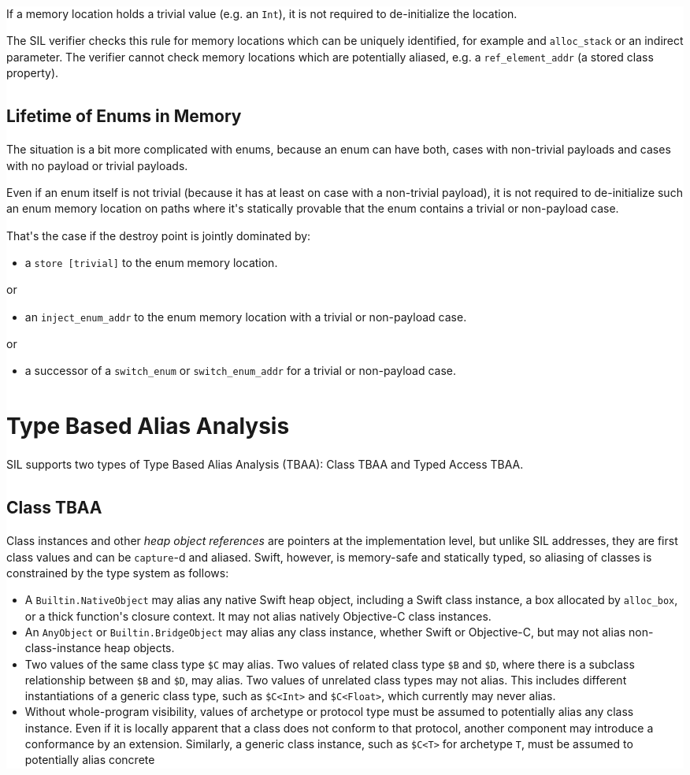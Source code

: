 If a memory location holds a trivial value (e.g. an `Int`), it is not
required to de-initialize the location.

The SIL verifier checks this rule for memory locations which can be
uniquely identified, for example and `alloc_stack` or an indirect
parameter. The verifier cannot check memory locations which are
potentially aliased, e.g. a `ref_element_addr` (a stored class
property).

## Lifetime of Enums in Memory

The situation is a bit more complicated with enums, because an enum can
have both, cases with non-trivial payloads and cases with no payload or
trivial payloads.

Even if an enum itself is not trivial (because it has at least on case
with a non-trivial payload), it is not required to de-initialize such an
enum memory location on paths where it's statically provable that the
enum contains a trivial or non-payload case.

That's the case if the destroy point is jointly dominated by:

-   a `store [trivial]` to the enum memory location.

or

-   an `inject_enum_addr` to the enum memory location with a trivial or
    non-payload case.

or

-   a successor of a `switch_enum` or `switch_enum_addr` for a trivial
    or non-payload case.

# Type Based Alias Analysis

SIL supports two types of Type Based Alias Analysis (TBAA): Class TBAA
and Typed Access TBAA.

## Class TBAA

Class instances and other *heap object references* are pointers at the
implementation level, but unlike SIL addresses, they are first class
values and can be `capture`-d and aliased. Swift, however, is
memory-safe and statically typed, so aliasing of classes is constrained
by the type system as follows:

-   A `Builtin.NativeObject` may alias any native Swift heap object,
    including a Swift class instance, a box allocated by `alloc_box`, or
    a thick function's closure context. It may not alias natively
    Objective-C class instances.
-   An `AnyObject` or `Builtin.BridgeObject` may alias any class
    instance, whether Swift or Objective-C, but may not alias
    non-class-instance heap objects.
-   Two values of the same class type `$C` may alias. Two values of
    related class type `$B` and `$D`, where there is a subclass
    relationship between `$B` and `$D`, may alias. Two values of
    unrelated class types may not alias. This includes different
    instantiations of a generic class type, such as `$C<Int>` and
    `$C<Float>`, which currently may never alias.
-   Without whole-program visibility, values of archetype or protocol
    type must be assumed to potentially alias any class instance. Even
    if it is locally apparent that a class does not conform to that
    protocol, another component may introduce a conformance by an
    extension. Similarly, a generic class instance, such as `$C<T>` for
    archetype `T`, must be assumed to potentially alias concrete